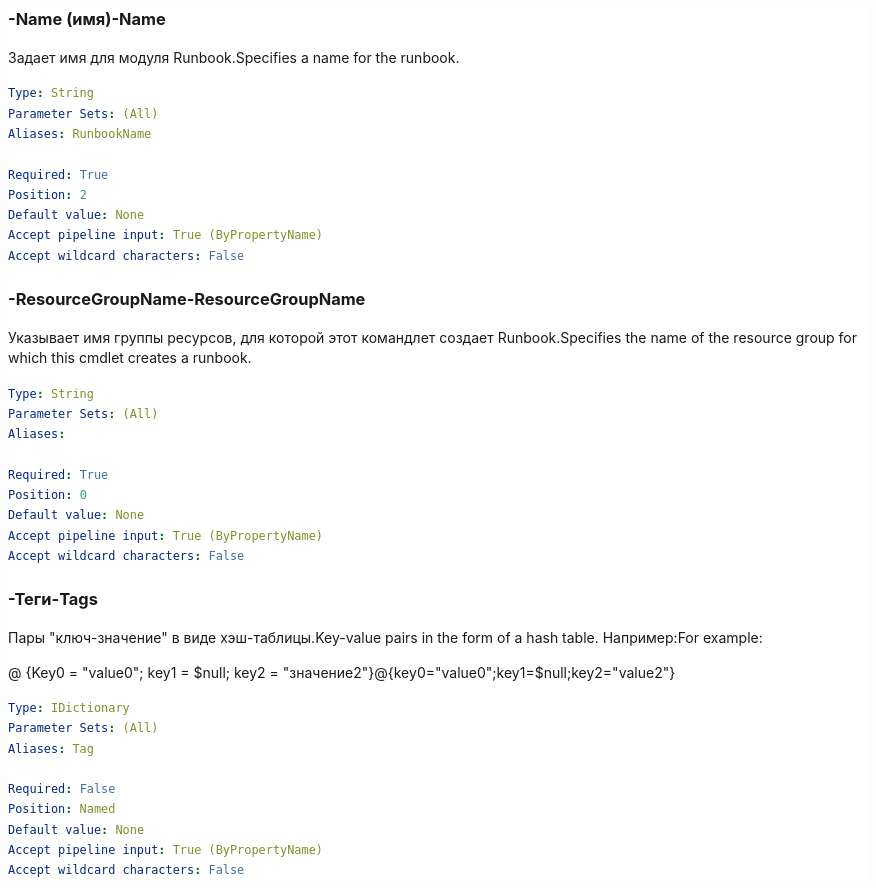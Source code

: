 ### <span data-ttu-id="30c67-122">-Name (имя)</span><span class="sxs-lookup"><span data-stu-id="30c67-122">-Name</span></span>
<span data-ttu-id="30c67-123">Задает имя для модуля Runbook.</span><span class="sxs-lookup"><span data-stu-id="30c67-123">Specifies a name for the runbook.</span></span>

```yaml
Type: String
Parameter Sets: (All)
Aliases: RunbookName

Required: True
Position: 2
Default value: None
Accept pipeline input: True (ByPropertyName)
Accept wildcard characters: False
```

### <span data-ttu-id="30c67-124">-ResourceGroupName</span><span class="sxs-lookup"><span data-stu-id="30c67-124">-ResourceGroupName</span></span>
<span data-ttu-id="30c67-125">Указывает имя группы ресурсов, для которой этот командлет создает Runbook.</span><span class="sxs-lookup"><span data-stu-id="30c67-125">Specifies the name of the resource group for which this cmdlet creates a runbook.</span></span>

```yaml
Type: String
Parameter Sets: (All)
Aliases: 

Required: True
Position: 0
Default value: None
Accept pipeline input: True (ByPropertyName)
Accept wildcard characters: False
```

### <span data-ttu-id="30c67-126">-Теги</span><span class="sxs-lookup"><span data-stu-id="30c67-126">-Tags</span></span>
<span data-ttu-id="30c67-127">Пары "ключ-значение" в виде хэш-таблицы.</span><span class="sxs-lookup"><span data-stu-id="30c67-127">Key-value pairs in the form of a hash table.</span></span> <span data-ttu-id="30c67-128">Например:</span><span class="sxs-lookup"><span data-stu-id="30c67-128">For example:</span></span>

<span data-ttu-id="30c67-129">@ {Key0 = "value0"; key1 = $null; key2 = "значение2"}</span><span class="sxs-lookup"><span data-stu-id="30c67-129">@{key0="value0";key1=$null;key2="value2"}</span></span>

```yaml
Type: IDictionary
Parameter Sets: (All)
Aliases: Tag

Required: False
Position: Named
Default value: None
Accept pipeline input: True (ByPropertyName)
Accept wildcard characters: False
```

